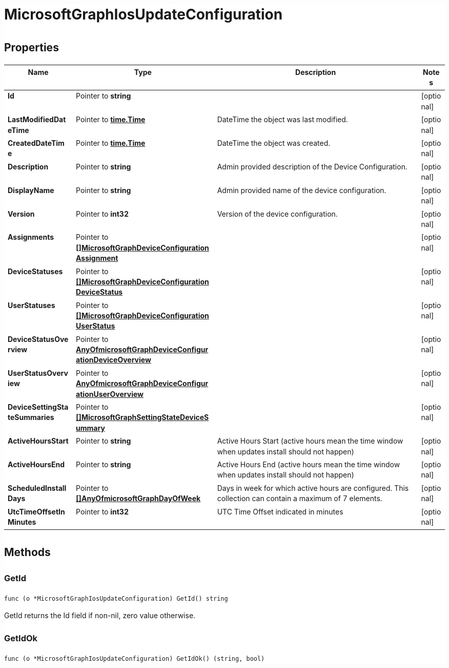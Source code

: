 # MicrosoftGraphIosUpdateConfiguration

## Properties

Name | Type | Description | Notes
------------ | ------------- | ------------- | -------------
**Id** | Pointer to **string** |  | [optional] 
**LastModifiedDateTime** | Pointer to [**time.Time**](time.Time.md) | DateTime the object was last modified. | [optional] 
**CreatedDateTime** | Pointer to [**time.Time**](time.Time.md) | DateTime the object was created. | [optional] 
**Description** | Pointer to **string** | Admin provided description of the Device Configuration. | [optional] 
**DisplayName** | Pointer to **string** | Admin provided name of the device configuration. | [optional] 
**Version** | Pointer to **int32** | Version of the device configuration. | [optional] 
**Assignments** | Pointer to [**[]MicrosoftGraphDeviceConfigurationAssignment**](microsoft.graph.deviceConfigurationAssignment.md) |  | [optional] 
**DeviceStatuses** | Pointer to [**[]MicrosoftGraphDeviceConfigurationDeviceStatus**](microsoft.graph.deviceConfigurationDeviceStatus.md) |  | [optional] 
**UserStatuses** | Pointer to [**[]MicrosoftGraphDeviceConfigurationUserStatus**](microsoft.graph.deviceConfigurationUserStatus.md) |  | [optional] 
**DeviceStatusOverview** | Pointer to [**AnyOfmicrosoftGraphDeviceConfigurationDeviceOverview**](anyOf&lt;microsoft.graph.deviceConfigurationDeviceOverview&gt;.md) |  | [optional] 
**UserStatusOverview** | Pointer to [**AnyOfmicrosoftGraphDeviceConfigurationUserOverview**](anyOf&lt;microsoft.graph.deviceConfigurationUserOverview&gt;.md) |  | [optional] 
**DeviceSettingStateSummaries** | Pointer to [**[]MicrosoftGraphSettingStateDeviceSummary**](microsoft.graph.settingStateDeviceSummary.md) |  | [optional] 
**ActiveHoursStart** | Pointer to **string** | Active Hours Start (active hours mean the time window when updates install should not happen) | [optional] 
**ActiveHoursEnd** | Pointer to **string** | Active Hours End (active hours mean the time window when updates install should not happen) | [optional] 
**ScheduledInstallDays** | Pointer to [**[]AnyOfmicrosoftGraphDayOfWeek**](anyOf&lt;microsoft.graph.dayOfWeek&gt;.md) | Days in week for which active hours are configured. This collection can contain a maximum of 7 elements. | [optional] 
**UtcTimeOffsetInMinutes** | Pointer to **int32** | UTC Time Offset indicated in minutes | [optional] 

## Methods

### GetId

`func (o *MicrosoftGraphIosUpdateConfiguration) GetId() string`

GetId returns the Id field if non-nil, zero value otherwise.

### GetIdOk

`func (o *MicrosoftGraphIosUpdateConfiguration) GetIdOk() (string, bool)`
